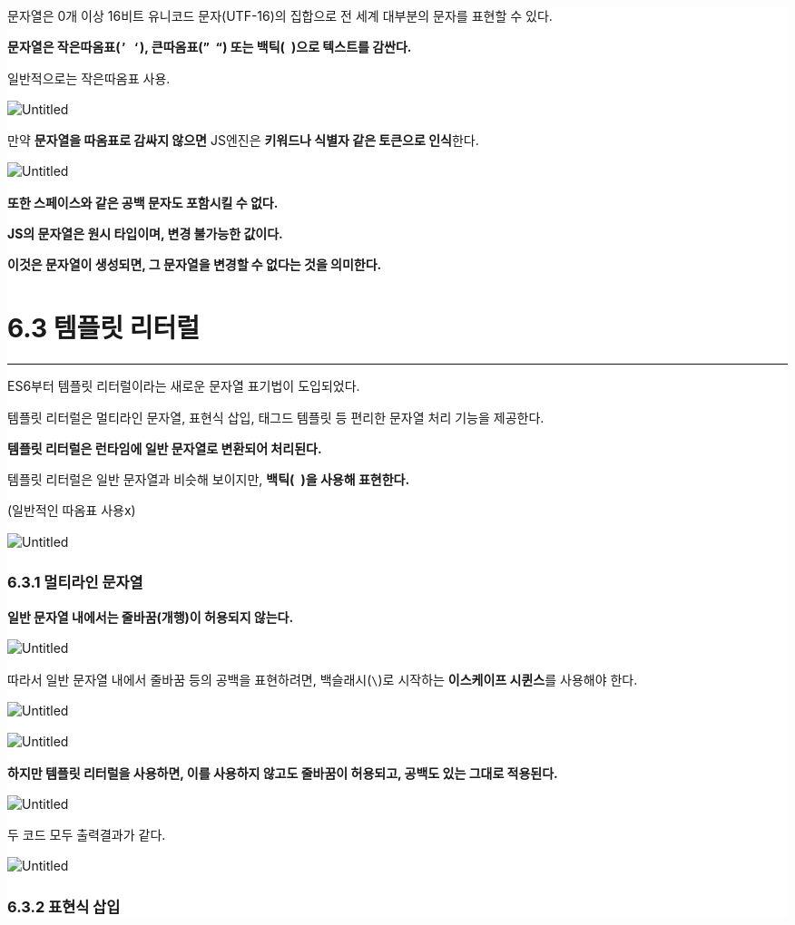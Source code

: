 문자열은 0개 이상 16비트 유니코드 문자(UTF-16)의 집합으로 전 세계 대부분의 문자를 표현할 수 있다.

**문자열은 작은따옴표(`’ ‘`), 큰따옴표(`” “`) 또는 백틱(`` ``)으로 텍스트를 감싼다.**

일반적으로는 작은따옴표 사용.

![Untitled](https://s3-us-west-2.amazonaws.com/secure.notion-static.com/0721a11f-6e15-4ca9-9259-0502c6e1662d/Untitled.png)

만약 **문자열을 따옴표로 감싸지 않으면** JS엔진은 **키워드나 식별자 같은 토큰으로 인식**한다.

![Untitled](https://s3-us-west-2.amazonaws.com/secure.notion-static.com/4fef5ae4-6a88-4dfb-bd99-dd84a9ed0b9e/Untitled.png)

**또한 스페이스와 같은 공백 문자도 포함시킬 수 없다.**

**JS의 문자열은 원시 타입이며, 변경 불가능한 값이다.**

**이것은 문자열이 생성되면, 그 문자열을 변경할 수 없다는 것을 의미한다.**

# 6.3 템플릿 리터럴

---

ES6부터 템플릿 리터럴이라는 새로운 문자열 표기법이 도입되었다.

템플릿 리터럴은 멀티라인 문자열, 표현식 삽입, 태그드 템플릿 등 편리한 문자열 처리 기능을 제공한다.

**템플릿 리터럴은 런타임에 일반 문자열로 변환되어 처리된다.**

템플릿 리터럴은 일반 문자열과 비슷해 보이지만, **백틱(`` ``)을 사용해 표현한다.**

(일반적인 따옴표 사용x)

![Untitled](https://s3-us-west-2.amazonaws.com/secure.notion-static.com/031ed597-59b5-40c8-be9d-5673089c3864/Untitled.png)

### 6.3.1 멀티라인 문자열

**일반 문자열 내에서는 줄바꿈(개행)이 허용되지 않는다.**

![Untitled](https://s3-us-west-2.amazonaws.com/secure.notion-static.com/a5b2d52b-87b6-495f-a31a-8969b5994ebb/Untitled.png)

따라서 일반 문자열 내에서 줄바꿈 등의 공백을 표현하려면, 백슬래시(`\`)로 시작하는 **이스케이프 시퀸스**를 사용해야 한다.

![Untitled](https://s3-us-west-2.amazonaws.com/secure.notion-static.com/00fe29f7-8ed8-4190-82a3-d42db2344eb9/Untitled.png)

![Untitled](https://s3-us-west-2.amazonaws.com/secure.notion-static.com/2b49cdda-9245-4572-99d6-56adca25e7fb/Untitled.png)

**하지만 템플릿 리터럴을 사용하면, 이를 사용하지 않고도 줄바꿈이 허용되고, 공백도 있는 그대로 적용된다.**

![Untitled](https://s3-us-west-2.amazonaws.com/secure.notion-static.com/bce6a6b3-f96e-4f59-b899-0ba8bd2ba3ee/Untitled.png)

두 코드 모두 출력결과가 같다.

![Untitled](https://s3-us-west-2.amazonaws.com/secure.notion-static.com/23731a02-3a4b-414c-aab4-02b87937c956/Untitled.png)

### 6.3.2 표현식 삽입
